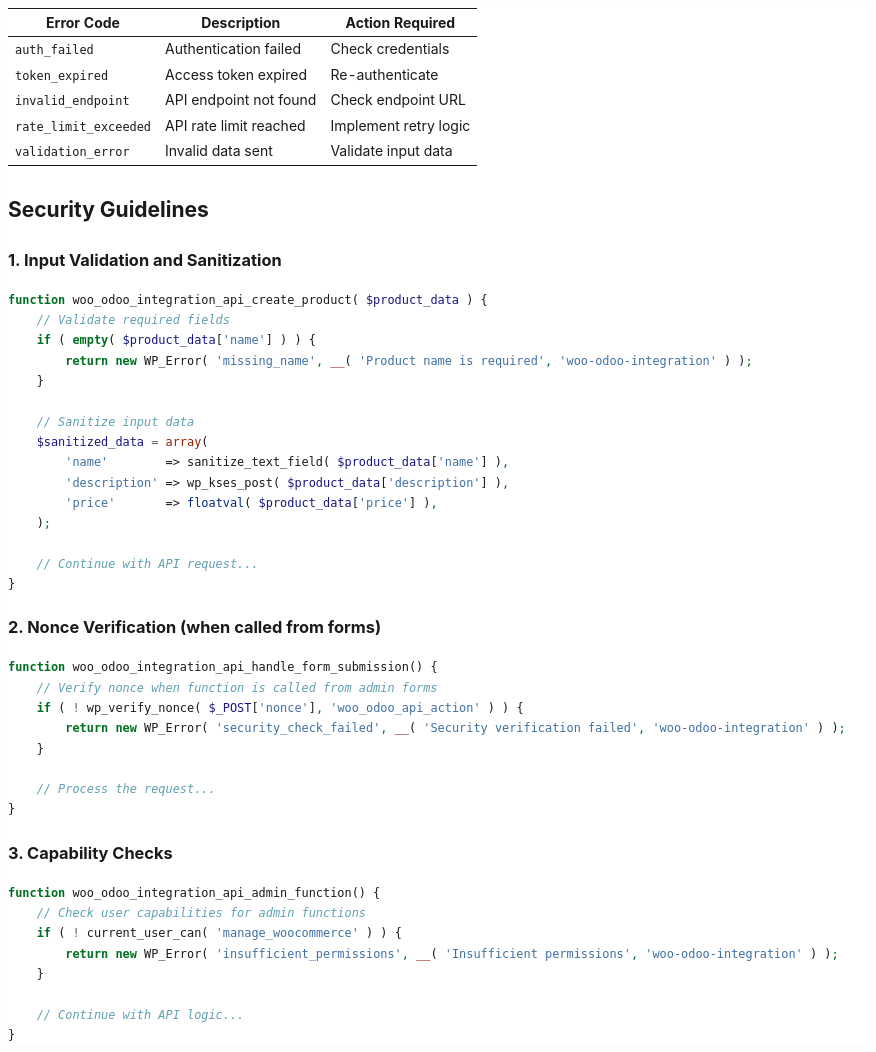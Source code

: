 | Error Code            | Description            | Action Required       |
| --------------------- | ---------------------- | --------------------- |
| `auth_failed`         | Authentication failed  | Check credentials     |
| `token_expired`       | Access token expired   | Re-authenticate       |
| `invalid_endpoint`    | API endpoint not found | Check endpoint URL    |
| `rate_limit_exceeded` | API rate limit reached | Implement retry logic |
| `validation_error`    | Invalid data sent      | Validate input data   |

## Security Guidelines

### 1. Input Validation and Sanitization

```php
function woo_odoo_integration_api_create_product( $product_data ) {
    // Validate required fields
    if ( empty( $product_data['name'] ) ) {
        return new WP_Error( 'missing_name', __( 'Product name is required', 'woo-odoo-integration' ) );
    }

    // Sanitize input data
    $sanitized_data = array(
        'name'        => sanitize_text_field( $product_data['name'] ),
        'description' => wp_kses_post( $product_data['description'] ),
        'price'       => floatval( $product_data['price'] ),
    );

    // Continue with API request...
}
```

### 2. Nonce Verification (when called from forms)

```php
function woo_odoo_integration_api_handle_form_submission() {
    // Verify nonce when function is called from admin forms
    if ( ! wp_verify_nonce( $_POST['nonce'], 'woo_odoo_api_action' ) ) {
        return new WP_Error( 'security_check_failed', __( 'Security verification failed', 'woo-odoo-integration' ) );
    }

    // Process the request...
}
```

### 3. Capability Checks

```php
function woo_odoo_integration_api_admin_function() {
    // Check user capabilities for admin functions
    if ( ! current_user_can( 'manage_woocommerce' ) ) {
        return new WP_Error( 'insufficient_permissions', __( 'Insufficient permissions', 'woo-odoo-integration' ) );
    }

    // Continue with API logic...
}
```
